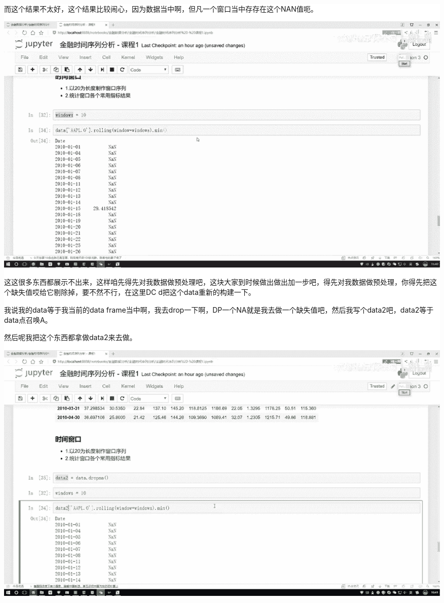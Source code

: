 而这个结果不太好，这个结果比较闹心，因为数据当中啊，但凡一个窗口当中存存在这个NAN值呃。

![](img/ec0d88c89d1973405f71f3e8fa7a8f43_41.png)

这这很多东西都展示不出来，这样咱先得先对我数据做预处理吧，这块大家到时候做出做出加一步吧，得先对我数据做预处理，你得先把这个缺失值哎给它剔除掉，要不然不行，在这里DC d把这个data重新的构建一下。

我说我的data等于我当前的data frame当中啊，我去drop一下啊，DP一个NA就是我去做一个缺失值吧，然后我写个data2吧，data2等于data点召唤A。

然后呢我把这个东西都拿做data2来去做。

![](img/ec0d88c89d1973405f71f3e8fa7a8f43_43.png)

